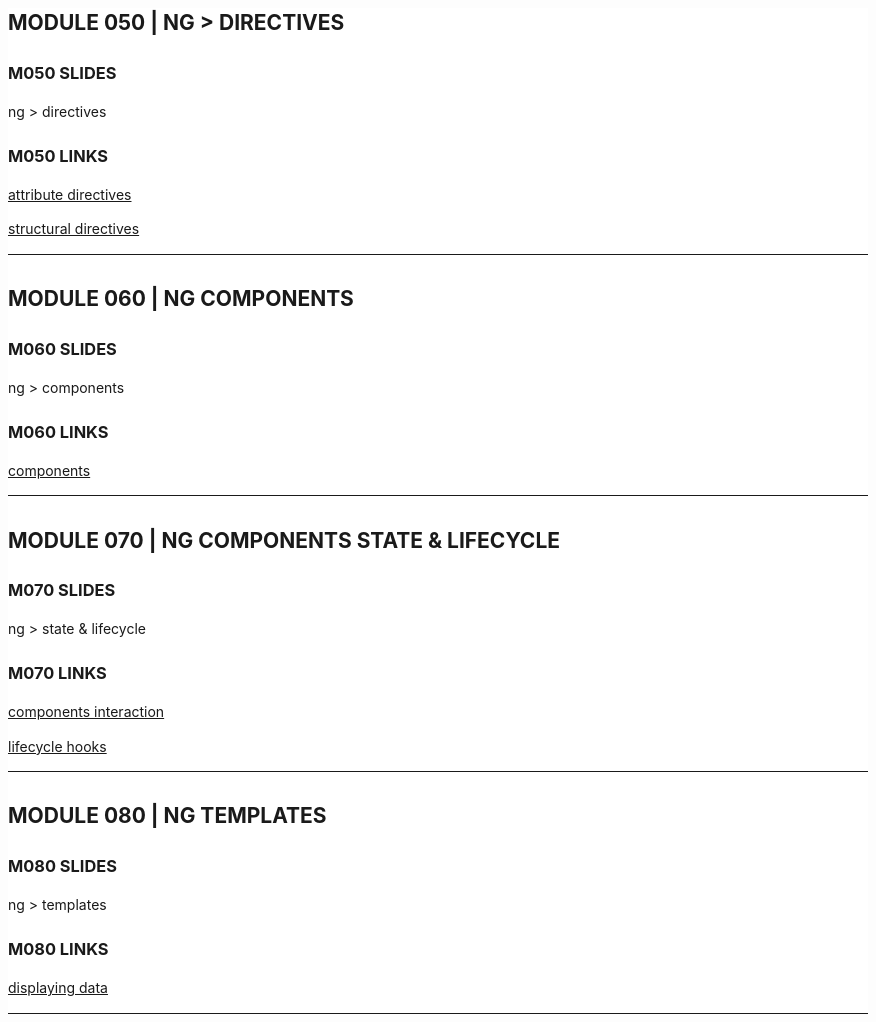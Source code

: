 
## MODULE 050 | NG > DIRECTIVES

### M050 SLIDES

ng > directives

### M050 LINKS

[attribute directives](https://angular.io/guide/attribute-directives)

[structural directives](https://angular.io/guide/structural-directives)

---

## MODULE 060 | NG COMPONENTS

### M060 SLIDES

ng > components

### M060 LINKS

[components](https://angular.io/guide/architecture-components)

---

## MODULE 070 | NG COMPONENTS STATE & LIFECYCLE

### M070 SLIDES

ng > state & lifecycle

### M070 LINKS

[components interaction](https://angular.io/guide/component-interaction)

[lifecycle hooks](https://angular.io/guide/lifecycle-hooks)

---

## MODULE 080 | NG TEMPLATES

### M080 SLIDES

ng > templates

### M080 LINKS

[displaying data](https://angular.io/guide/displaying-data)

---
